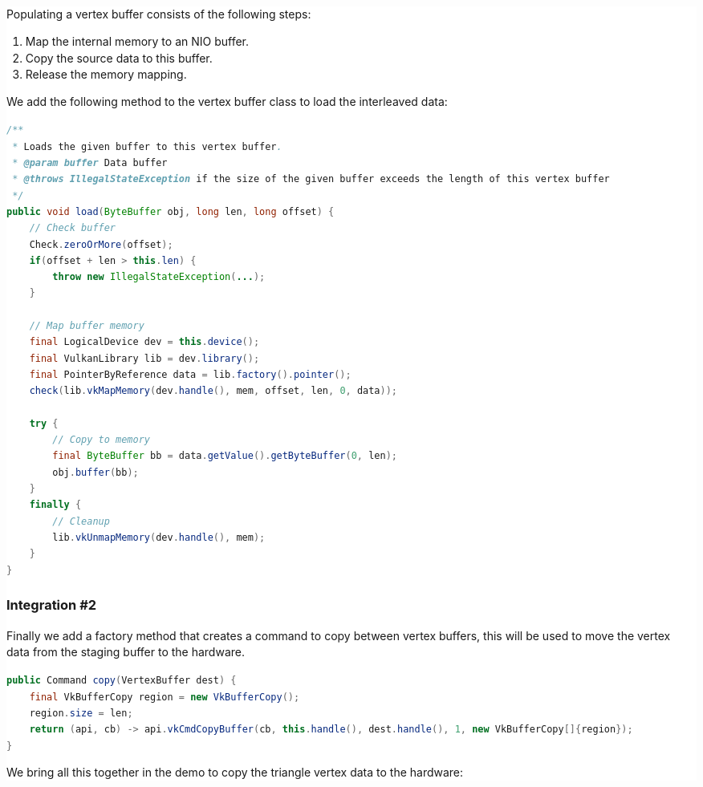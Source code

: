 Populating a vertex buffer consists of the following steps:
1. Map the internal memory to an NIO buffer.
2. Copy the source data to this buffer.
3. Release the memory mapping.

We add the following method to the vertex buffer class to load the interleaved data:

```java
/**
 * Loads the given buffer to this vertex buffer.
 * @param buffer Data buffer
 * @throws IllegalStateException if the size of the given buffer exceeds the length of this vertex buffer
 */
public void load(ByteBuffer obj, long len, long offset) {
    // Check buffer
    Check.zeroOrMore(offset);
    if(offset + len > this.len) {
        throw new IllegalStateException(...);
    }

    // Map buffer memory
    final LogicalDevice dev = this.device();
    final VulkanLibrary lib = dev.library();
    final PointerByReference data = lib.factory().pointer();
    check(lib.vkMapMemory(dev.handle(), mem, offset, len, 0, data));

    try {
        // Copy to memory
        final ByteBuffer bb = data.getValue().getByteBuffer(0, len);
        obj.buffer(bb);
    }
    finally {
        // Cleanup
        lib.vkUnmapMemory(dev.handle(), mem);
    }
}
```

### Integration #2

Finally we add a factory method that creates a command to copy between vertex buffers, this will be used to move the vertex data from the staging buffer to the hardware.

```java
public Command copy(VertexBuffer dest) {
    final VkBufferCopy region = new VkBufferCopy();
    region.size = len;
    return (api, cb) -> api.vkCmdCopyBuffer(cb, this.handle(), dest.handle(), 1, new VkBufferCopy[]{region});
}
```

We bring all this together in the demo to copy the triangle vertex data to the hardware:
